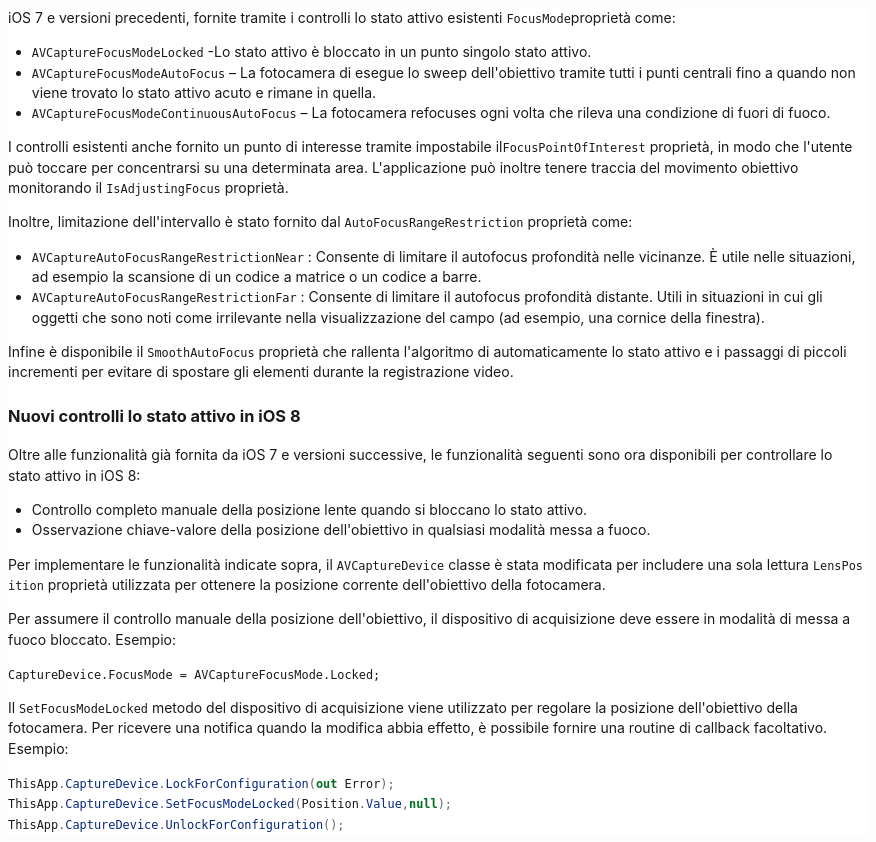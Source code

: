 iOS 7 e versioni precedenti, fornite tramite i controlli lo stato attivo esistenti `FocusMode`proprietà come:

-   `AVCaptureFocusModeLocked` -Lo stato attivo è bloccato in un punto singolo stato attivo.
-   `AVCaptureFocusModeAutoFocus` – La fotocamera di esegue lo sweep dell'obiettivo tramite tutti i punti centrali fino a quando non viene trovato lo stato attivo acuto e rimane in quella.
-   `AVCaptureFocusModeContinuousAutoFocus` – La fotocamera refocuses ogni volta che rileva una condizione di fuori di fuoco.


I controlli esistenti anche fornito un punto di interesse tramite impostabile il`FocusPointOfInterest` proprietà, in modo che l'utente può toccare per concentrarsi su una determinata area. L'applicazione può inoltre tenere traccia del movimento obiettivo monitorando il `IsAdjustingFocus` proprietà.

Inoltre, limitazione dell'intervallo è stato fornito dal `AutoFocusRangeRestriction` proprietà come:

-   `AVCaptureAutoFocusRangeRestrictionNear` : Consente di limitare il autofocus profondità nelle vicinanze. È utile nelle situazioni, ad esempio la scansione di un codice a matrice o un codice a barre.
-   `AVCaptureAutoFocusRangeRestrictionFar` : Consente di limitare il autofocus profondità distante. Utili in situazioni in cui gli oggetti che sono noti come irrilevante nella visualizzazione del campo (ad esempio, una cornice della finestra).


Infine è disponibile il `SmoothAutoFocus` proprietà che rallenta l'algoritmo di automaticamente lo stato attivo e i passaggi di piccoli incrementi per evitare di spostare gli elementi durante la registrazione video.

### <a name="new-focus-controls-in-ios-8"></a>Nuovi controlli lo stato attivo in iOS 8

Oltre alle funzionalità già fornita da iOS 7 e versioni successive, le funzionalità seguenti sono ora disponibili per controllare lo stato attivo in iOS 8:

-  Controllo completo manuale della posizione lente quando si bloccano lo stato attivo.
-  Osservazione chiave-valore della posizione dell'obiettivo in qualsiasi modalità messa a fuoco.


Per implementare le funzionalità indicate sopra, il `AVCaptureDevice` classe è stata modificata per includere una sola lettura `LensPosition` proprietà utilizzata per ottenere la posizione corrente dell'obiettivo della fotocamera.

Per assumere il controllo manuale della posizione dell'obiettivo, il dispositivo di acquisizione deve essere in modalità di messa a fuoco bloccato. Esempio:

 `CaptureDevice.FocusMode = AVCaptureFocusMode.Locked;`

Il `SetFocusModeLocked` metodo del dispositivo di acquisizione viene utilizzato per regolare la posizione dell'obiettivo della fotocamera. Per ricevere una notifica quando la modifica abbia effetto, è possibile fornire una routine di callback facoltativo. Esempio:

```csharp
ThisApp.CaptureDevice.LockForConfiguration(out Error);
ThisApp.CaptureDevice.SetFocusModeLocked(Position.Value,null);
ThisApp.CaptureDevice.UnlockForConfiguration();
```
